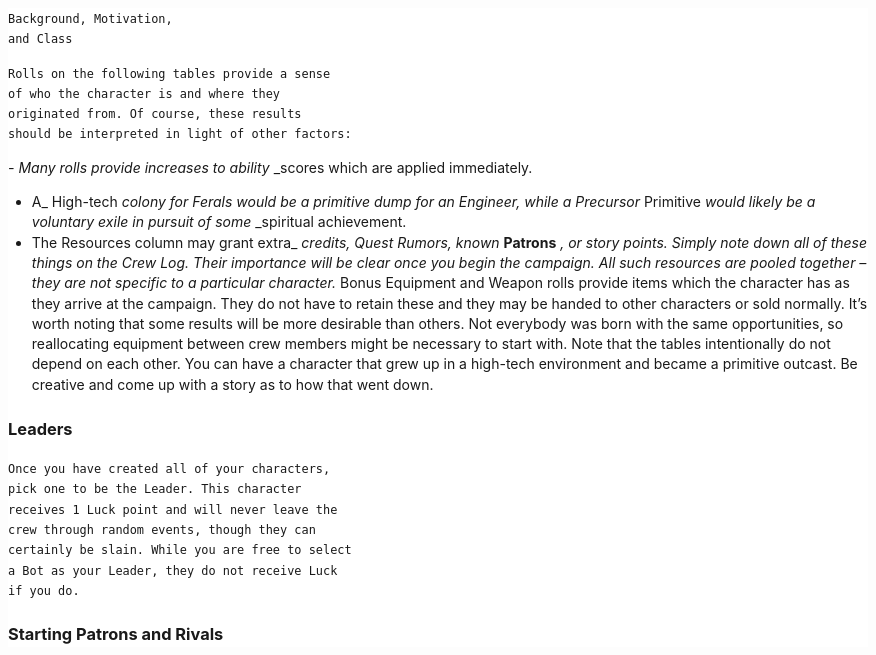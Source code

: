 ```
Background, Motivation,
and Class
```
```
Rolls on the following tables provide a sense
of who the character is and where they
originated from. Of course, these results
should be interpreted in light of other factors:
```
_- Many rolls provide increases to ability_
    _scores which are applied immediately.
- A_ High-tech _colony for Ferals would_
    _be a primitive dump for an Engineer,_
    _while a Precursor_ Primitive _would likely_
    _be a voluntary exile in pursuit of some_
    _spiritual achievement.
- The Resources column may grant extra_
    _credits, Quest Rumors, known_ **Patrons** _,_
    _or story points. Simply note down all_
    _of these things on the Crew Log. Their_
    _importance will be clear once you begin_
    _the campaign. All such resources are_
    _pooled together – they are not specific_
    _to a particular character._
Bonus Equipment and Weapon rolls provide
items which the character has as they arrive
at the campaign. They do not have to retain
these and they may be handed to other
characters or sold normally. It’s worth noting
that some results will be more desirable than
others. Not everybody was born with the same
opportunities, so reallocating equipment
between crew members might be necessary
to start with.
Note that the tables intentionally do not
depend on each other. You can have a
character that grew up in a high-tech
environment and became a primitive outcast.
Be creative and come up with a story as to how
that went down.

### Leaders

```
Once you have created all of your characters,
pick one to be the Leader. This character
receives 1 Luck point and will never leave the
crew through random events, though they can
certainly be slain. While you are free to select
a Bot as your Leader, they do not receive Luck
if you do.
```
### Starting Patrons and Rivals
